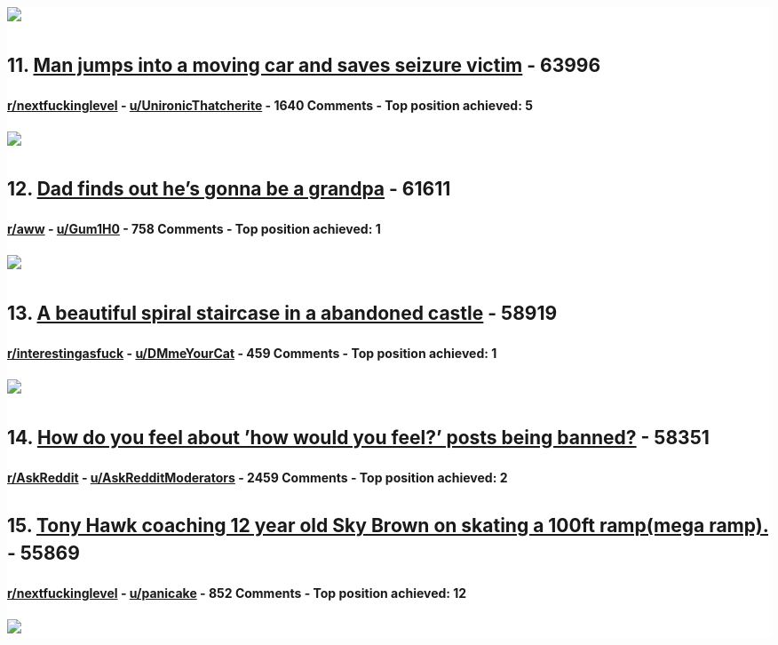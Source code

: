 <a href="https://i.imgur.com/4CjMa13.gifv"><img src="https://b.thumbs.redditmedia.com/EXSWI9jWEejioHfwN-ZyIJ-1_SGNesLtsmQsScsQd7Q.jpg"></img></a>

## 11. [Man jumps into a moving car and saves seizure victim](http://reddit.com/r/nextfuckinglevel/comments/mj9xpf/man_jumps_into_a_moving_car_and_saves_seizure/) - 63996
#### [r/nextfuckinglevel](http://reddit.com/r/nextfuckinglevel) - [u/UnironicThatcherite](http://reddit.com/u/UnironicThatcherite) - 1640 Comments - Top position achieved: 5

<a href="https://v.redd.it/2m9mipv71zq61"><img src="https://b.thumbs.redditmedia.com/ViKvEQWY_gum0kyClvmdom9fD9FrYAlyoU7ik0t6GAo.jpg"></img></a>

## 12. [Dad finds out he’s gonna be a grandpa](http://reddit.com/r/aww/comments/mj749b/dad_finds_out_hes_gonna_be_a_grandpa/) - 61611
#### [r/aww](http://reddit.com/r/aww) - [u/Gum1H0](http://reddit.com/u/Gum1H0) - 758 Comments - Top position achieved: 1

<a href="https://v.redd.it/laphefxu6yq61"><img src="https://b.thumbs.redditmedia.com/HoPQUfdVYqAOd-qkjB1pVcUB483NrqIVzRBRvDUiM1Y.jpg"></img></a>

## 13. [A beautiful spiral staircase in a abandoned castle](http://reddit.com/r/interestingasfuck/comments/mj4z3o/a_beautiful_spiral_staircase_in_a_abandoned_castle/) - 58919
#### [r/interestingasfuck](http://reddit.com/r/interestingasfuck) - [u/DMmeYourCat](http://reddit.com/u/DMmeYourCat) - 459 Comments - Top position achieved: 1

<a href="https://i.redd.it/e7q79z1mcxq61.jpg"><img src="https://b.thumbs.redditmedia.com/tmTylq1ib1xWx8BGBS3PKMGeqC9znJcX4gDLRE4P4JI.jpg"></img></a>

## 14. [How do you feel about ’how would you feel?’ posts being banned?](http://reddit.com/r/AskReddit/comments/mje9y7/how_do_you_feel_about_how_would_you_feel_posts/) - 58351
#### [r/AskReddit](http://reddit.com/r/AskReddit) - [u/AskRedditModerators](http://reddit.com/u/AskRedditModerators) - 2459 Comments - Top position achieved: 2

## 15. [Tony Hawk coaching 12 year old Sky Brown on skating a 100ft ramp(mega ramp).](http://reddit.com/r/nextfuckinglevel/comments/mjdpzp/tony_hawk_coaching_12_year_old_sky_brown_on/) - 55869
#### [r/nextfuckinglevel](http://reddit.com/r/nextfuckinglevel) - [u/panicake](http://reddit.com/u/panicake) - 852 Comments - Top position achieved: 12

<a href="https://v.redd.it/wjjf3i1pzzq61"><img src="https://b.thumbs.redditmedia.com/zRX7XSKfQUpsOrJGHWIP03sg6uVYRgGCb1tEXZ5Yb8k.jpg"></img></a>
